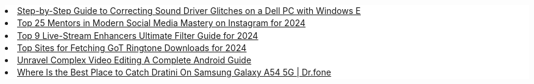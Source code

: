 <li><a href="https://sound-issues.techidaily.com/step-by-step-guide-to-correcting-sound-driver-glitches-on-a-dell-pc-with-windows-e/"><u>Step-by-Step Guide to Correcting Sound Driver Glitches on a Dell PC with Windows E</u></a></li>
<li><a href="https://instagram-clips.techidaily.com/top-25-mentors-in-modern-social-media-mastery-on-instagram-for-2024/"><u>Top 25 Mentors in Modern Social Media Mastery on Instagram for 2024</u></a></li>
<li><a href="https://article-knowledge.techidaily.com/top-9-live-stream-enhancers-ultimate-filter-guide-for-2024/"><u>Top 9 Live-Stream Enhancers  Ultimate Filter Guide for 2024</u></a></li>
<li><a href="https://article-knowledge.techidaily.com/top-sites-for-fetching-got-ringtone-downloads-for-2024/"><u>Top Sites for Fetching GoT Ringtone Downloads for 2024</u></a></li>
<li><a href="https://article-knowledge.techidaily.com/unravel-complex-video-editing-a-complete-android-guide/"><u>Unravel Complex Video Editing  A Complete Android Guide</u></a></li>
<li><a href="https://change-location.techidaily.com/where-is-the-best-place-to-catch-dratini-on-samsung-galaxy-a54-5g-drfone-by-drfone-virtual-android/"><u>Where Is the Best Place to Catch Dratini On Samsung Galaxy A54 5G | Dr.fone</u></a></li>
</ul></div>
